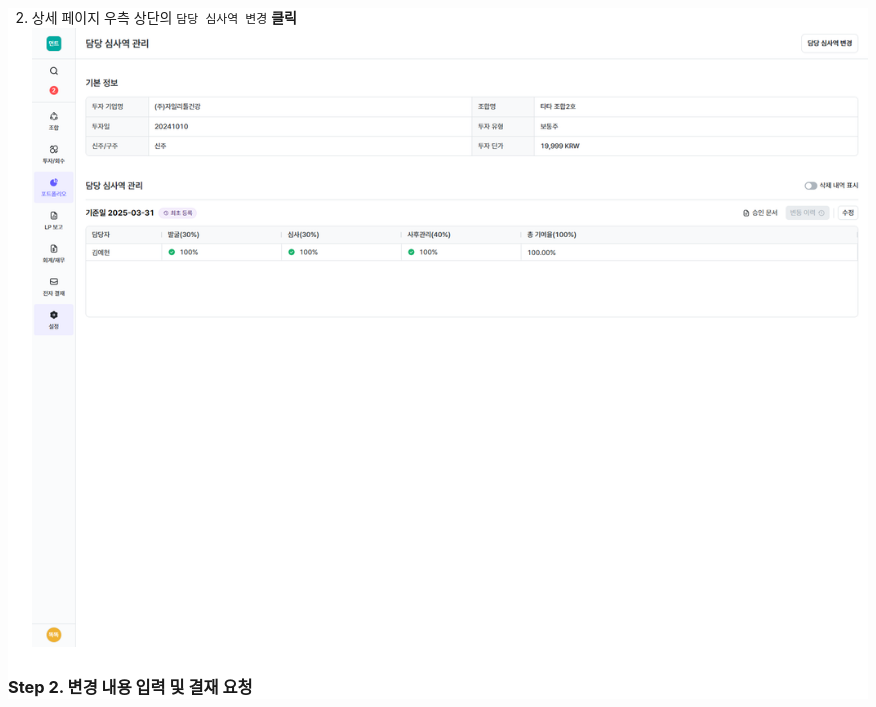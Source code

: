 2. 상세 페이지 우측 상단의 `담당 심사역 변경` **클릭**![](assets/img/fe.testworks.dev_vs0031%20(3).png)
### Step 2. 변경 내용 입력 및 결재 요청